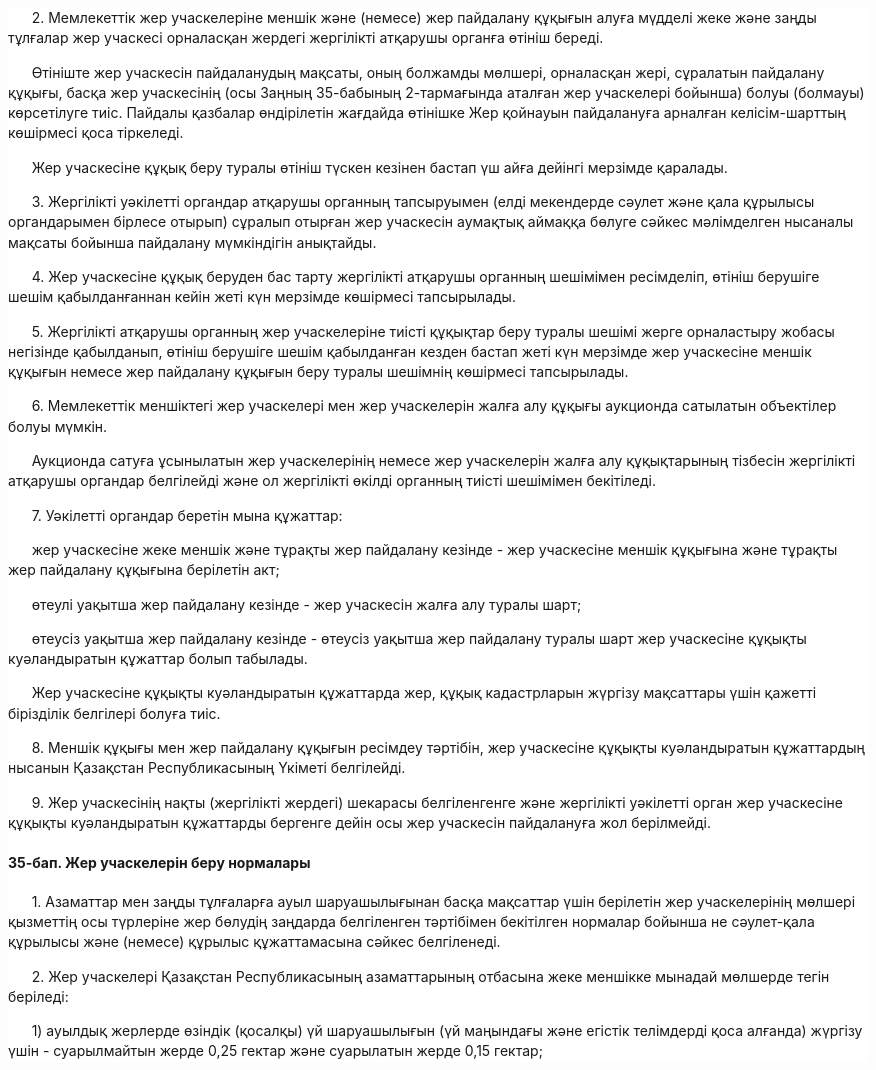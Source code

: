       2. Мемлекеттiк жер учаскелерiне меншiк және (немесе) жер пайдалану құқығын алуға мүдделi жеке және заңды тұлғалар жер учаскесi орналасқан жердегi жергiлiктi атқарушы органға өтiнiш бередi.

      Өтiнiште жер учаскесiн пайдаланудың мақсаты, оның болжамды мөлшерi, орналасқан жерi, сұралатын пайдалану құқығы, басқа жер учаскесiнiң (осы Заңның 35-бабының 2-тармағында аталған жер учаскелерi бойынша) болуы (болмауы) көрсетiлуге тиiс. Пайдалы қазбалар өндiрiлетiн жағдайда өтiнiшке Жер қойнауын пайдалануға арналған келiсiм-шарттың көшiрмесi қоса тiркеледi.

      Жер учаскесiне құқық беру туралы өтiнiш түскен кезiнен бастап үш айға дейiнгi мерзiмде қаралады.

      3. Жергілiктi уәкiлеттi органдар атқарушы органның тапсыруымен (елдi мекендерде сәулет және қала құрылысы органдарымен бiрлесе отырып) сұралып отырған жер учаскесiн аумақтық аймаққа бөлуге сәйкес мәлiмделген нысаналы мақсаты бойынша пайдалану мүмкiндiгiн анықтайды.

      4. Жер учаскесiне құқық беруден бас тарту жергiлiктi атқарушы органның шешiмiмен ресiмделiп, өтiнiш берушiге шешiм қабылданғаннан кейiн жетi күн мерзiмде көшiрмесi тапсырылады.

      5. Жергiлiктi атқарушы органның жер учаскелерiне тиiстi құқықтар беру туралы шешiмi жерге орналастыру жобасы негiзiнде қабылданып, өтiнiш берушiге шешiм қабылданған кезден бастап жетi күн мерзiмде жер учаскесiне меншiк құқығын немесе жер пайдалану құқығын беру туралы шешiмнiң көшiрмесi тапсырылады.

      6. Мемлекеттiк меншiктегi жер учаскелерi мен жер учаскелерiн жалға алу құқығы аукционда сатылатын объектiлер болуы мүмкiн.

      Аукционда сатуға ұсынылатын жер учаскелерiнiң немесе жер учаскелерiн жалға алу құқықтарының тiзбесiн жергiлiктi атқарушы органдар белгiлейдi және ол жергiлiктi өкiлдi органның тиiстi шешiмiмен бекiтiледi.

      7. Уәкiлеттi органдар беретiн мына құжаттар:

      жер учаскесiне жеке меншiк және тұрақты жер пайдалану кезiнде - жер учаскесiне меншiк құқығына және тұрақты жер пайдалану құқығына берiлетiн акт;

      өтеулi уақытша жер пайдалану кезiнде - жер учаскесiн жалға алу туралы шарт;

      өтеусiз уақытша жер пайдалану кезiнде - өтеусiз уақытша жер пайдалану туралы шарт жер учаскесiне құқықты куәландыратын құжаттар болып табылады.

      Жер учаскесiне құқықты куәландыратын құжаттарда жер, құқық кадастрларын жүргiзу мақсаттары үшiн қажеттi бiрiздiлiк белгiлерi болуға тиiс.

      8. Меншiк құқығы мен жер пайдалану құқығын ресiмдеу тәртiбiн, жер учаскесiне құқықты куәландыратын құжаттардың нысанын Қазақстан Республикасының Үкiметi белгiлейдi.

      9. Жер учаскесiнiң нақты (жергiлiктi жердегi) шекарасы белгiленгенге және жергiлiктi уәкiлеттi орган жер учаскесiне құқықты куәландыратын құжаттарды бергенге дейiн осы жер учаскесiн пайдалануға жол берілмейдi.

#### 35-бап. Жер учаскелерiн беру нормалары

      1. Азаматтар мен заңды тұлғаларға ауыл шаруашылығынан басқа мақсаттар үшiн берiлетiн жер учаскелерiнiң мөлшерi қызметтiң осы түрлерiне жер бөлудiң заңдарда белгiленген тәртiбiмен бекiтiлген нормалар бойынша не сәулет-қала құрылысы және (немесе) құрылыс құжаттамасына сәйкес белгiленедi.

      2. Жер учаскелерi Қазақстан Республикасының азаматтарының отбасына жеке меншiкке мынадай мөлшерде тегiн берiледi:

      1) ауылдық жерлерде өзiндiк (қосалқы) үй шаруашылығын (үй маңындағы және егiстiк телiмдердi қоса алғанда) жүргiзу үшiн - суарылмайтын жерде 0,25 гектар және суарылатын жерде 0,15 гектар;
